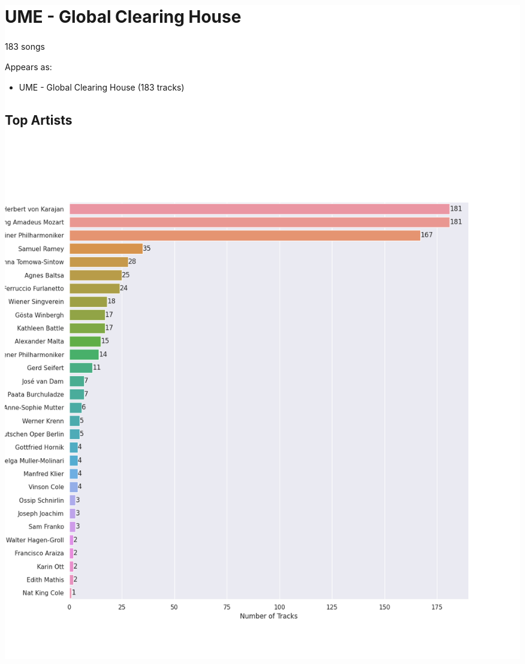 # UME - Global Clearing House

183 songs

Appears as:
- UME - Global Clearing House (183 tracks)

## Top Artists

![Bar chart of top 30 artists](../images/labels/ume___global_clearing_house/artists.png)
